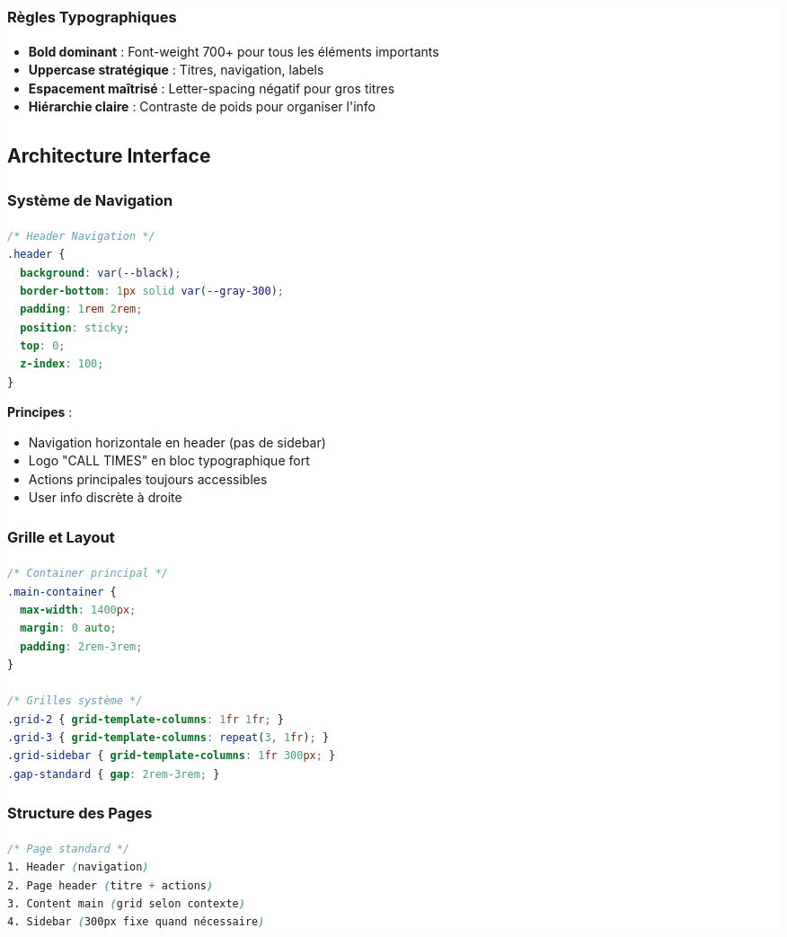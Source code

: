 ### Règles Typographiques
- **Bold dominant** : Font-weight 700+ pour tous les éléments importants
- **Uppercase stratégique** : Titres, navigation, labels
- **Espacement maîtrisé** : Letter-spacing négatif pour gros titres
- **Hiérarchie claire** : Contraste de poids pour organiser l'info

## Architecture Interface

### Système de Navigation
```css
/* Header Navigation */
.header {
  background: var(--black);
  border-bottom: 1px solid var(--gray-300);
  padding: 1rem 2rem;
  position: sticky;
  top: 0;
  z-index: 100;
}
```

**Principes** :
- Navigation horizontale en header (pas de sidebar)
- Logo "CALL TIMES" en bloc typographique fort
- Actions principales toujours accessibles
- User info discrète à droite

### Grille et Layout
```css
/* Container principal */
.main-container {
  max-width: 1400px;
  margin: 0 auto;
  padding: 2rem-3rem;
}

/* Grilles système */
.grid-2 { grid-template-columns: 1fr 1fr; }
.grid-3 { grid-template-columns: repeat(3, 1fr); }
.grid-sidebar { grid-template-columns: 1fr 300px; }
.gap-standard { gap: 2rem-3rem; }
```

### Structure des Pages
```css
/* Page standard */
1. Header (navigation)
2. Page header (titre + actions)
3. Content main (grid selon contexte)
4. Sidebar (300px fixe quand nécessaire)
```
